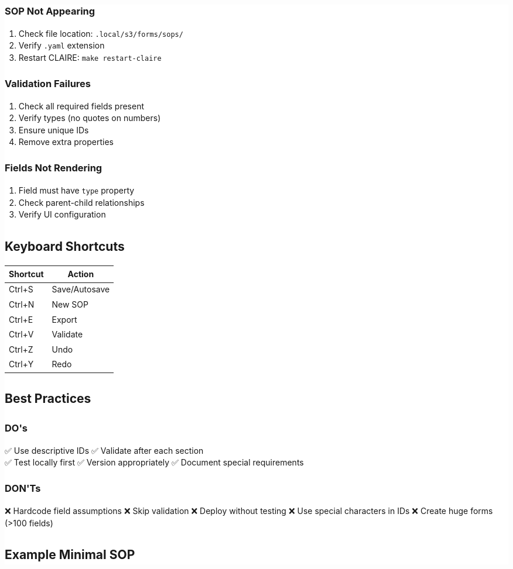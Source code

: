 ### SOP Not Appearing
1. Check file location: `.local/s3/forms/sops/`
2. Verify `.yaml` extension
3. Restart CLAIRE: `make restart-claire`

### Validation Failures
1. Check all required fields present
2. Verify types (no quotes on numbers)
3. Ensure unique IDs
4. Remove extra properties

### Fields Not Rendering
1. Field must have `type` property
2. Check parent-child relationships
3. Verify UI configuration

## Keyboard Shortcuts

| Shortcut | Action |
|----------|--------|
| Ctrl+S | Save/Autosave |
| Ctrl+N | New SOP |
| Ctrl+E | Export |
| Ctrl+V | Validate |
| Ctrl+Z | Undo |
| Ctrl+Y | Redo |

## Best Practices

### DO's
✅ Use descriptive IDs
✅ Validate after each section  
✅ Test locally first
✅ Version appropriately
✅ Document special requirements

### DON'Ts
❌ Hardcode field assumptions
❌ Skip validation
❌ Deploy without testing
❌ Use special characters in IDs
❌ Create huge forms (>100 fields)

## Example Minimal SOP
